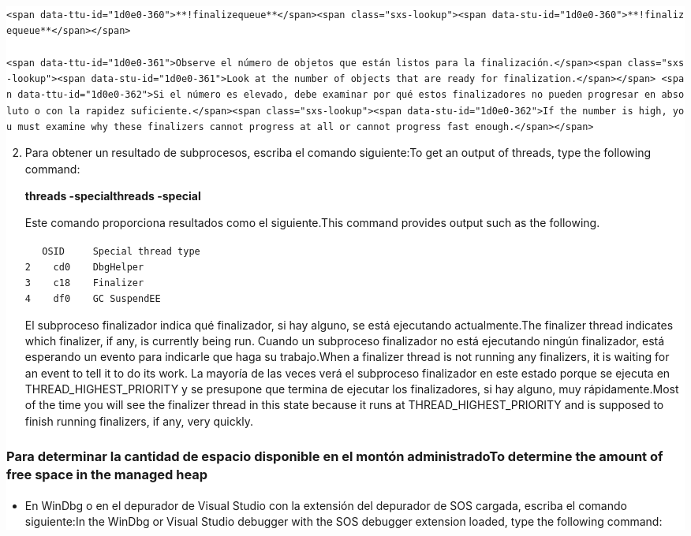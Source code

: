     <span data-ttu-id="1d0e0-360">**!finalizequeue**</span><span class="sxs-lookup"><span data-stu-id="1d0e0-360">**!finalizequeue**</span></span>

    <span data-ttu-id="1d0e0-361">Observe el número de objetos que están listos para la finalización.</span><span class="sxs-lookup"><span data-stu-id="1d0e0-361">Look at the number of objects that are ready for finalization.</span></span> <span data-ttu-id="1d0e0-362">Si el número es elevado, debe examinar por qué estos finalizadores no pueden progresar en absoluto o con la rapidez suficiente.</span><span class="sxs-lookup"><span data-stu-id="1d0e0-362">If the number is high, you must examine why these finalizers cannot progress at all or cannot progress fast enough.</span></span>

2. <span data-ttu-id="1d0e0-363">Para obtener un resultado de subprocesos, escriba el comando siguiente:</span><span class="sxs-lookup"><span data-stu-id="1d0e0-363">To get an output of threads, type the following command:</span></span>

    <span data-ttu-id="1d0e0-364">**threads -special**</span><span class="sxs-lookup"><span data-stu-id="1d0e0-364">**threads -special**</span></span>

    <span data-ttu-id="1d0e0-365">Este comando proporciona resultados como el siguiente.</span><span class="sxs-lookup"><span data-stu-id="1d0e0-365">This command provides output such as the following.</span></span>

    ```console
       OSID     Special thread type
    2    cd0    DbgHelper
    3    c18    Finalizer
    4    df0    GC SuspendEE
    ```

    <span data-ttu-id="1d0e0-366">El subproceso finalizador indica qué finalizador, si hay alguno, se está ejecutando actualmente.</span><span class="sxs-lookup"><span data-stu-id="1d0e0-366">The finalizer thread indicates which finalizer, if any, is currently being run.</span></span> <span data-ttu-id="1d0e0-367">Cuando un subproceso finalizador no está ejecutando ningún finalizador, está esperando un evento para indicarle que haga su trabajo.</span><span class="sxs-lookup"><span data-stu-id="1d0e0-367">When a finalizer thread is not running any finalizers, it is waiting for an event to tell it to do its work.</span></span> <span data-ttu-id="1d0e0-368">La mayoría de las veces verá el subproceso finalizador en este estado porque se ejecuta en THREAD_HIGHEST_PRIORITY y se presupone que termina de ejecutar los finalizadores, si hay alguno, muy rápidamente.</span><span class="sxs-lookup"><span data-stu-id="1d0e0-368">Most of the time you will see the finalizer thread in this state because it runs at THREAD_HIGHEST_PRIORITY and is supposed to finish running finalizers, if any, very quickly.</span></span>

<a name="Fragmented"></a>

### <a name="to-determine-the-amount-of-free-space-in-the-managed-heap"></a><span data-ttu-id="1d0e0-369">Para determinar la cantidad de espacio disponible en el montón administrado</span><span class="sxs-lookup"><span data-stu-id="1d0e0-369">To determine the amount of free space in the managed heap</span></span>

- <span data-ttu-id="1d0e0-370">En WinDbg o en el depurador de Visual Studio con la extensión del depurador de SOS cargada, escriba el comando siguiente:</span><span class="sxs-lookup"><span data-stu-id="1d0e0-370">In the WinDbg or Visual Studio debugger with the SOS debugger extension loaded, type the following command:</span></span>
